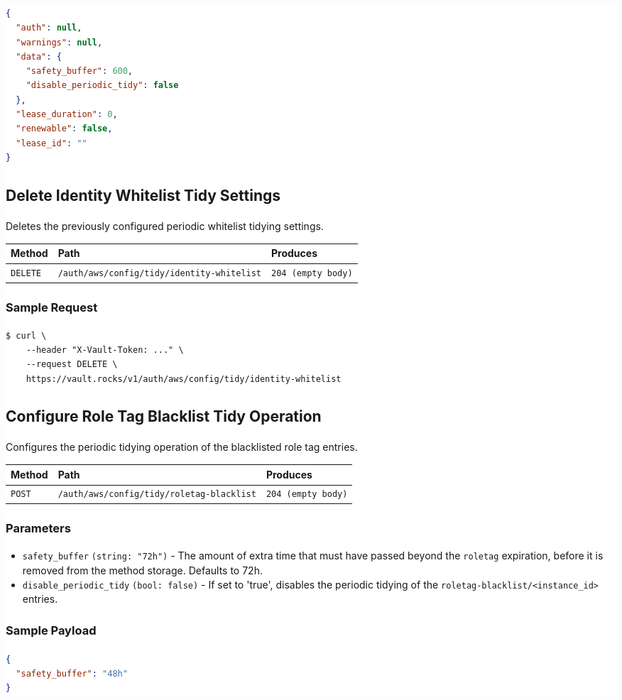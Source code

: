 ```json
{
  "auth": null,
  "warnings": null,
  "data": {
    "safety_buffer": 600,
    "disable_periodic_tidy": false
  },
  "lease_duration": 0,
  "renewable": false,
  "lease_id": ""
}
```

## Delete Identity Whitelist Tidy Settings

Deletes the previously configured periodic whitelist tidying settings.

| Method   | Path                         | Produces               |
| :------- | :--------------------------- | :--------------------- |
| `DELETE`   | `/auth/aws/config/tidy/identity-whitelist` | `204 (empty body)`     |

### Sample Request

```
$ curl \
    --header "X-Vault-Token: ..." \
    --request DELETE \
    https://vault.rocks/v1/auth/aws/config/tidy/identity-whitelist
```

## Configure Role Tag Blacklist Tidy Operation

Configures the periodic tidying operation of the blacklisted role tag entries.

| Method   | Path                         | Produces               |
| :------- | :--------------------------- | :--------------------- |
| `POST`   | `/auth/aws/config/tidy/roletag-blacklist` | `204 (empty body)`     |

### Parameters

- `safety_buffer` `(string: "72h")` - The amount of extra time that must have
  passed beyond the `roletag` expiration, before it is removed from the method
  storage. Defaults to 72h.
- `disable_periodic_tidy` `(bool: false)` - If set to 'true', disables the
  periodic tidying of the `roletag-blacklist/<instance_id>` entries.

### Sample Payload

```json
{
  "safety_buffer": "48h"
}
```
